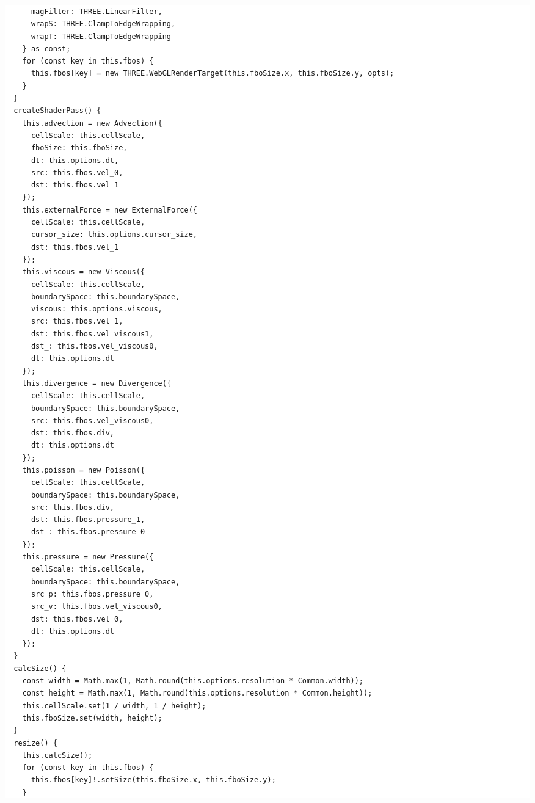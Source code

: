           magFilter: THREE.LinearFilter,
          wrapS: THREE.ClampToEdgeWrapping,
          wrapT: THREE.ClampToEdgeWrapping
        } as const;
        for (const key in this.fbos) {
          this.fbos[key] = new THREE.WebGLRenderTarget(this.fboSize.x, this.fboSize.y, opts);
        }
      }
      createShaderPass() {
        this.advection = new Advection({
          cellScale: this.cellScale,
          fboSize: this.fboSize,
          dt: this.options.dt,
          src: this.fbos.vel_0,
          dst: this.fbos.vel_1
        });
        this.externalForce = new ExternalForce({
          cellScale: this.cellScale,
          cursor_size: this.options.cursor_size,
          dst: this.fbos.vel_1
        });
        this.viscous = new Viscous({
          cellScale: this.cellScale,
          boundarySpace: this.boundarySpace,
          viscous: this.options.viscous,
          src: this.fbos.vel_1,
          dst: this.fbos.vel_viscous1,
          dst_: this.fbos.vel_viscous0,
          dt: this.options.dt
        });
        this.divergence = new Divergence({
          cellScale: this.cellScale,
          boundarySpace: this.boundarySpace,
          src: this.fbos.vel_viscous0,
          dst: this.fbos.div,
          dt: this.options.dt
        });
        this.poisson = new Poisson({
          cellScale: this.cellScale,
          boundarySpace: this.boundarySpace,
          src: this.fbos.div,
          dst: this.fbos.pressure_1,
          dst_: this.fbos.pressure_0
        });
        this.pressure = new Pressure({
          cellScale: this.cellScale,
          boundarySpace: this.boundarySpace,
          src_p: this.fbos.pressure_0,
          src_v: this.fbos.vel_viscous0,
          dst: this.fbos.vel_0,
          dt: this.options.dt
        });
      }
      calcSize() {
        const width = Math.max(1, Math.round(this.options.resolution * Common.width));
        const height = Math.max(1, Math.round(this.options.resolution * Common.height));
        this.cellScale.set(1 / width, 1 / height);
        this.fboSize.set(width, height);
      }
      resize() {
        this.calcSize();
        for (const key in this.fbos) {
          this.fbos[key]!.setSize(this.fboSize.x, this.fboSize.y);
        }